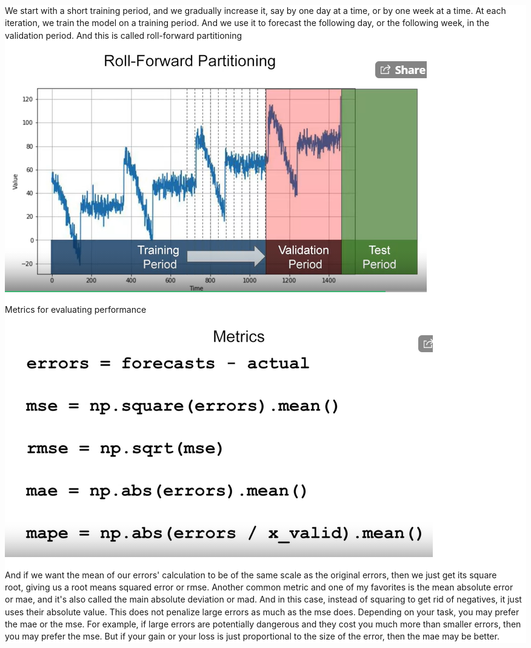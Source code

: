 We start with a short training period, and we gradually increase it, say by one day at a time, or by one week at a time. At each iteration, we train the model on a training period. And we use it to forecast the following day, or the following week, in the validation period. And this is called roll-forward partitioning

![Sequences,%20Time%20Series%20and%20Prediction%205cd54ac85f344fd49f3b0ade46ad237d/Untitled%2010.png](Sequences,%20Time%20Series%20and%20Prediction%205cd54ac85f344fd49f3b0ade46ad237d/Untitled%2010.png)

Metrics for evaluating performance

![Sequences,%20Time%20Series%20and%20Prediction%205cd54ac85f344fd49f3b0ade46ad237d/Untitled%2011.png](Sequences,%20Time%20Series%20and%20Prediction%205cd54ac85f344fd49f3b0ade46ad237d/Untitled%2011.png)

And if we want the mean of our errors' calculation to be of the same scale as the original errors, then we just get its square root, giving us a root means squared error or rmse. Another common metric and one of my favorites is the mean absolute error or mae, and it's also called the main absolute deviation or mad. And in this case, instead of squaring to get rid of negatives, it just uses their absolute value. This does not penalize large errors as much as the mse does. Depending on your task, you may prefer the mae or the mse. For example, if large errors are potentially dangerous and they cost you much more than smaller errors, then you may prefer the mse. But if your gain or your loss is just proportional to the size of the error, then the mae may be better.
